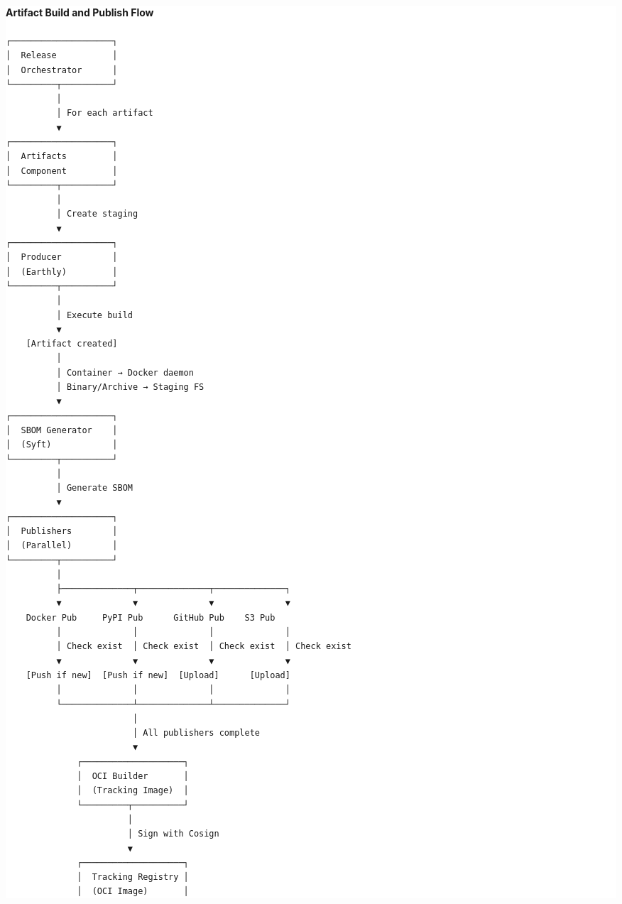 
#### Artifact Build and Publish Flow

```
┌────────────────────┐
│  Release           │
│  Orchestrator      │
└─────────┬──────────┘
          │
          │ For each artifact
          ▼
┌────────────────────┐
│  Artifacts         │
│  Component         │
└─────────┬──────────┘
          │
          │ Create staging
          ▼
┌────────────────────┐
│  Producer          │
│  (Earthly)         │
└─────────┬──────────┘
          │
          │ Execute build
          ▼
    [Artifact created]
          │
          │ Container → Docker daemon
          │ Binary/Archive → Staging FS
          ▼
┌────────────────────┐
│  SBOM Generator    │
│  (Syft)            │
└─────────┬──────────┘
          │
          │ Generate SBOM
          ▼
┌────────────────────┐
│  Publishers        │
│  (Parallel)        │
└─────────┬──────────┘
          │
          ├──────────────┬──────────────┬──────────────┐
          ▼              ▼              ▼              ▼
    Docker Pub     PyPI Pub      GitHub Pub    S3 Pub
          │              │              │              │
          │ Check exist  │ Check exist  │ Check exist  │ Check exist
          ▼              ▼              ▼              ▼
    [Push if new]  [Push if new]  [Upload]      [Upload]
          │              │              │              │
          └──────────────┴──────────────┴──────────────┘
                         │
                         │ All publishers complete
                         ▼
              ┌────────────────────┐
              │  OCI Builder       │
              │  (Tracking Image)  │
              └─────────┬──────────┘
                        │
                        │ Sign with Cosign
                        ▼
              ┌────────────────────┐
              │  Tracking Registry │
              │  (OCI Image)       │
```